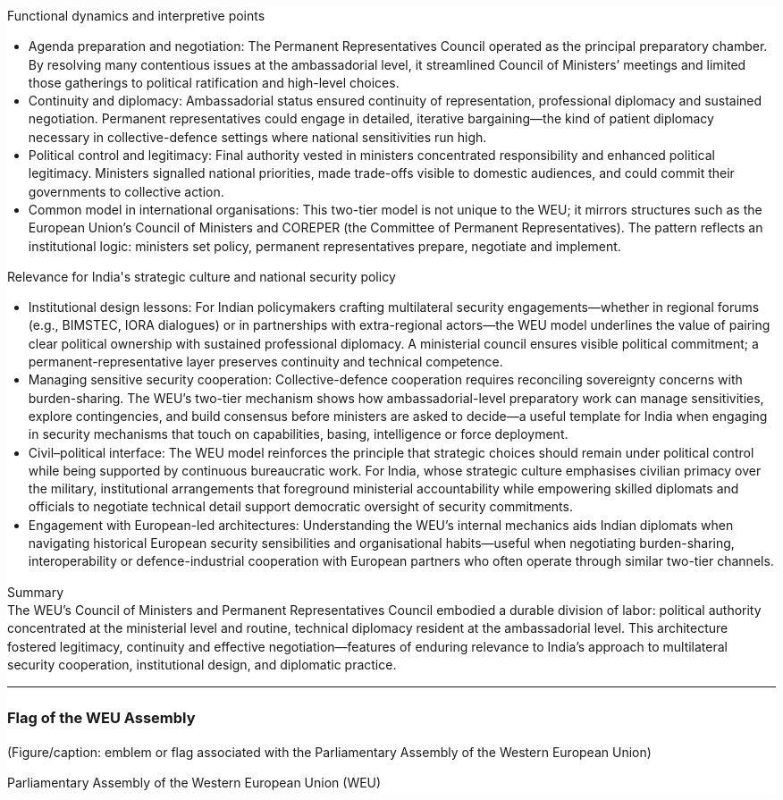 Functional dynamics and interpretive points
- Agenda preparation and negotiation: The Permanent Representatives Council operated as the principal preparatory chamber. By resolving many contentious issues at the ambassadorial level, it streamlined Council of Ministers’ meetings and limited those gatherings to political ratification and high-level choices.
- Continuity and diplomacy: Ambassadorial status ensured continuity of representation, professional diplomacy and sustained negotiation. Permanent representatives could engage in detailed, iterative bargaining—the kind of patient diplomacy necessary in collective-defence settings where national sensitivities run high.
- Political control and legitimacy: Final authority vested in ministers concentrated responsibility and enhanced political legitimacy. Ministers signalled national priorities, made trade-offs visible to domestic audiences, and could commit their governments to collective action.
- Common model in international organisations: This two-tier model is not unique to the WEU; it mirrors structures such as the European Union’s Council of Ministers and COREPER (the Committee of Permanent Representatives). The pattern reflects an institutional logic: ministers set policy, permanent representatives prepare, negotiate and implement.

Relevance for India's strategic culture and national security policy
- Institutional design lessons: For Indian policymakers crafting multilateral security engagements—whether in regional forums (e.g., BIMSTEC, IORA dialogues) or in partnerships with extra-regional actors—the WEU model underlines the value of pairing clear political ownership with sustained professional diplomacy. A ministerial council ensures visible political commitment; a permanent-representative layer preserves continuity and technical competence.
- Managing sensitive security cooperation: Collective-defence cooperation requires reconciling sovereignty concerns with burden-sharing. The WEU’s two-tier mechanism shows how ambassadorial-level preparatory work can manage sensitivities, explore contingencies, and build consensus before ministers are asked to decide—a useful template for India when engaging in security mechanisms that touch on capabilities, basing, intelligence or force deployment.
- Civil–political interface: The WEU model reinforces the principle that strategic choices should remain under political control while being supported by continuous bureaucratic work. For India, whose strategic culture emphasises civilian primacy over the military, institutional arrangements that foreground ministerial accountability while empowering skilled diplomats and officials to negotiate technical detail support democratic oversight of security commitments.
- Engagement with European-led architectures: Understanding the WEU’s internal mechanics aids Indian diplomats when navigating historical European security sensibilities and organisational habits—useful when negotiating burden-sharing, interoperability or defence-industrial cooperation with European partners who often operate through similar two-tier channels.

Summary  
The WEU’s Council of Ministers and Permanent Representatives Council embodied a durable division of labor: political authority concentrated at the ministerial level and routine, technical diplomacy resident at the ambassadorial level. This architecture fostered legitimacy, continuity and effective negotiation—features of enduring relevance to India’s approach to multilateral security cooperation, institutional design, and diplomatic practice.

---

### Flag of the WEU Assembly
(Figure/caption: emblem or flag associated with the Parliamentary Assembly of the Western European Union)

Parliamentary Assembly of the Western European Union (WEU)
